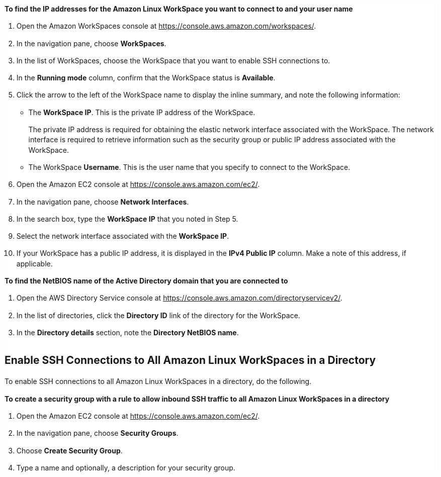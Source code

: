 **To find the IP addresses for the Amazon Linux WorkSpace you want to connect to and your user name**

1. Open the Amazon WorkSpaces console at [https://console\.aws\.amazon\.com/workspaces/](https://console.aws.amazon.com/workspaces/)\.

1. In the navigation pane, choose **WorkSpaces**\.

1. In the list of WorkSpaces, choose the WorkSpace that you want to enable SSH connections to\.

1. In the **Running mode** column, confirm that the WorkSpace status is **Available**\.

1. Click the arrow to the left of the WorkSpace name to display the inline summary, and note the following information:
   + The **WorkSpace IP**\. This is the private IP address of the WorkSpace\.

     The private IP address is required for obtaining the elastic network interface associated with the WorkSpace\. The network interface is required to retrieve information such as the security group or public IP address associated with the WorkSpace\.
   + The WorkSpace **Username**\. This is the user name that you specify to connect to the WorkSpace\.

1. Open the Amazon EC2 console at [https://console\.aws\.amazon\.com/ec2/](https://console.aws.amazon.com/ec2/)\.

1. In the navigation pane, choose **Network Interfaces**\.

1. In the search box, type the **WorkSpace IP** that you noted in Step 5\. 

1. Select the network interface associated with the **WorkSpace IP**\. 

1. If your WorkSpace has a public IP address, it is displayed in the **IPv4 Public IP** column\. Make a note of this address, if applicable\.

**To find the NetBIOS name of the Active Directory domain that you are connected to**

1. Open the AWS Directory Service console at [https://console\.aws\.amazon\.com/directoryservicev2/](https://console.aws.amazon.com/directoryservicev2/)\.

1. In the list of directories, click the **Directory ID** link of the directory for the WorkSpace\.

1. In the **Directory details** section, note the **Directory NetBIOS name**\.

## Enable SSH Connections to All Amazon Linux WorkSpaces in a Directory<a name="enable-ssh-directory-level-access-linux-workspaces"></a>

To enable SSH connections to all Amazon Linux WorkSpaces in a directory, do the following\.

**To create a security group with a rule to allow inbound SSH traffic to all Amazon Linux WorkSpaces in a directory**

1. Open the Amazon EC2 console at [https://console\.aws\.amazon\.com/ec2/](https://console.aws.amazon.com/ec2/)\.

1. In the navigation pane, choose **Security Groups**\.

1. Choose **Create Security Group**\.

1. Type a name and optionally, a description for your security group\.
